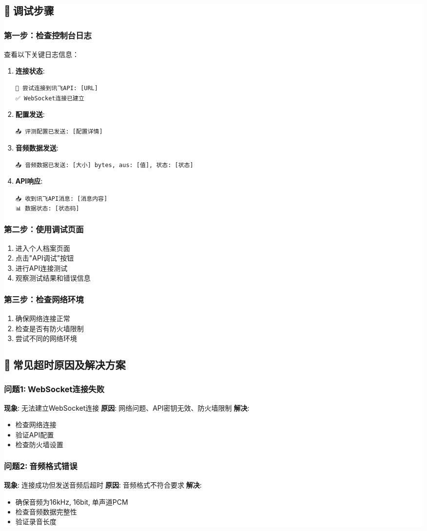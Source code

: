 ## 🧪 调试步骤

### 第一步：检查控制台日志
查看以下关键日志信息：

1. **连接状态**:
   ```
   🔗 尝试连接到讯飞API: [URL]
   ✅ WebSocket连接已建立
   ```

2. **配置发送**:
   ```
   📤 评测配置已发送: [配置详情]
   ```

3. **音频数据发送**:
   ```
   📤 音频数据已发送: [大小] bytes, aus: [值], 状态: [状态]
   ```

4. **API响应**:
   ```
   📥 收到讯飞API消息: [消息内容]
   📊 数据状态: [状态码]
   ```

### 第二步：使用调试页面
1. 进入个人档案页面
2. 点击"API调试"按钮
3. 进行API连接测试
4. 观察测试结果和错误信息

### 第三步：检查网络环境
1. 确保网络连接正常
2. 检查是否有防火墙限制
3. 尝试不同的网络环境

## 🚨 常见超时原因及解决方案

### 问题1: WebSocket连接失败
**现象**: 无法建立WebSocket连接
**原因**: 网络问题、API密钥无效、防火墙限制
**解决**: 
- 检查网络连接
- 验证API配置
- 检查防火墙设置

### 问题2: 音频格式错误
**现象**: 连接成功但发送音频后超时
**原因**: 音频格式不符合要求
**解决**:
- 确保音频为16kHz, 16bit, 单声道PCM
- 检查音频数据完整性
- 验证录音长度
